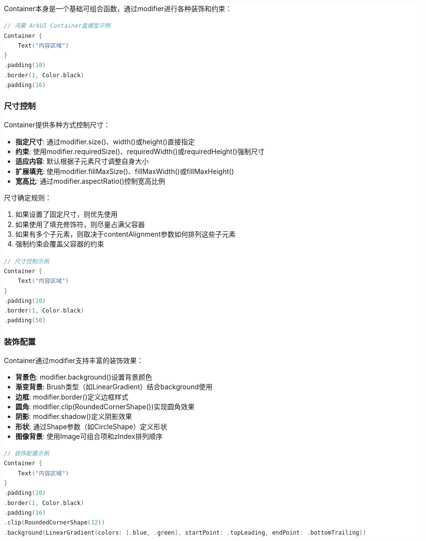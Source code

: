 Container本身是一个基础可组合函数，通过modifier进行各种装饰和约束：

```swift
// 鸿蒙 ArkUI Container盒模型示例
Container {
    Text("内容区域")
}
.padding(10)
.border(1, Color.black)
.padding(16)
```

### 尺寸控制

Container提供多种方式控制尺寸：

- **指定尺寸**: 通过modifier.size()、width()或height()直接指定
- **约束**: 使用modifier.requiredSize()、requiredWidth()或requiredHeight()强制尺寸
- **适应内容**: 默认根据子元素尺寸调整自身大小
- **扩展填充**: 使用modifier.fillMaxSize()、fillMaxWidth()或fillMaxHeight()
- **宽高比**: 通过modifier.aspectRatio()控制宽高比例

尺寸确定规则：
1. 如果设置了固定尺寸，则优先使用
2. 如果使用了填充修饰符，则尽量占满父容器
3. 如果有多个子元素，则取决于contentAlignment参数如何排列这些子元素
4. 强制约束会覆盖父容器的约束

```swift
// 尺寸控制示例
Container {
    Text("内容区域")
}
.padding(10)
.border(1, Color.black)
.padding(50)
```

### 装饰配置

Container通过modifier支持丰富的装饰效果：

- **背景色**: modifier.background()设置背景颜色
- **渐变背景**: Brush类型（如LinearGradient）结合background使用
- **边框**: modifier.border()定义边框样式
- **圆角**: modifier.clip(RoundedCornerShape())实现圆角效果
- **阴影**: modifier.shadow()定义阴影效果
- **形状**: 通过Shape参数（如CircleShape）定义形状
- **图像背景**: 使用Image可组合项和zIndex排列顺序

```swift
// 装饰配置示例
Container {
    Text("内容区域")
}
.padding(10)
.border(1, Color.black)
.padding(16)
.clip(RoundedCornerShape(12))
.background(LinearGradient(colors: [.blue, .green], startPoint: .topLeading, endPoint: .bottomTrailing))
```
